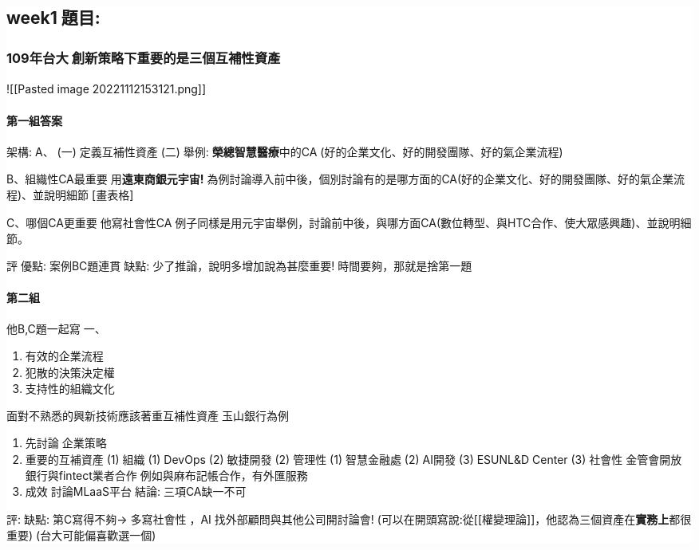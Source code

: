 ## week1 題目: 

### 109年台大 創新策略下重要的是三個互補性資產
![[Pasted image 20221112153121.png]]

#### 第一組答案
架構:
A、
(一) 定義互補性資產
(二) 舉例: **榮總智慧醫療**中的CA (好的企業文化、好的開發團隊、好的氣企業流程)

B、組織性CA最重要
用**遠東商銀元宇宙!** 為例討論導入前中後，個別討論有的是哪方面的CA(好的企業文化、好的開發團隊、好的氣企業流程)、並說明細節 [畫表格]

C、哪個CA更重要
他寫社會性CA
例子同樣是用元宇宙舉例，討論前中後，與哪方面CA(數位轉型、與HTC合作、使大眾感興趣)、並說明細節。


評
優點: 案例BC題連貫
缺點: 少了推論，說明多增加說為甚麼重要!
時間要夠，那就是捨第一題

#### 第二組
他B,C題一起寫
一、
1. 有效的企業流程
2. 犯散的決策決定權
3. 支持性的組織文化

面對不熟悉的興新技術應該著重互補性資產
玉山銀行為例
1. 先討論 企業策略
2. 重要的互補資產
(1) 組織
	(1) DevOps
	(2) 敏捷開發
(2) 管理性
	(1) 智慧金融處
	(2) AI開發
	(3) ESUNL&D Center
(3) 社會性
	金管會開放銀行與fintect業者合作
	例如與麻布記帳合作，有外匯服務
3. 成效
討論MLaaS平台
結論: 三項CA缺一不可

評: 
缺點: 第C寫得不夠-> 多寫社會性 ，AI 找外部顧問與其他公司開討論會!
(可以在開頭寫說:從[[權變理論]]，他認為三個資產在**實務上**都很重要) (台大可能偏喜歡選一個)
